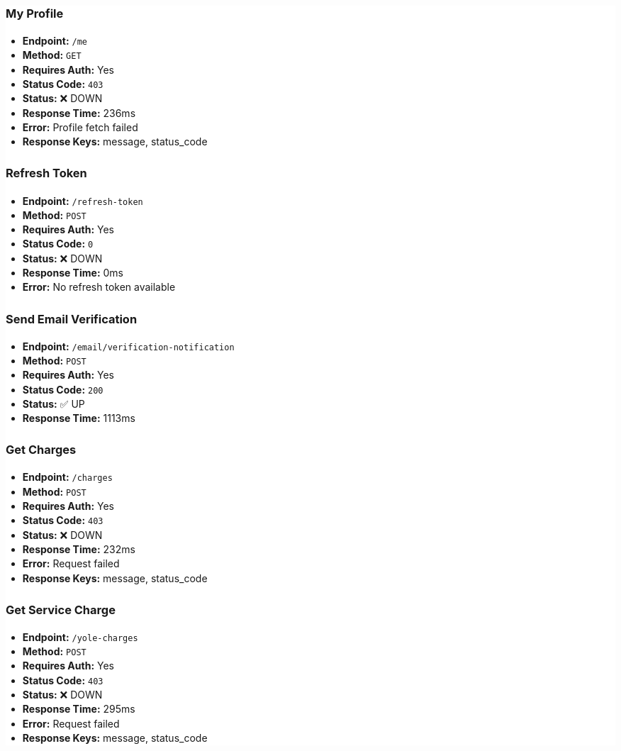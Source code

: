 
### My Profile

- **Endpoint:** `/me`
- **Method:** `GET`
- **Requires Auth:** Yes
- **Status Code:** `403`
- **Status:** ❌ DOWN
- **Response Time:** 236ms
- **Error:** Profile fetch failed
- **Response Keys:** message, status_code


### Refresh Token

- **Endpoint:** `/refresh-token`
- **Method:** `POST`
- **Requires Auth:** Yes
- **Status Code:** `0`
- **Status:** ❌ DOWN
- **Response Time:** 0ms
- **Error:** No refresh token available


### Send Email Verification

- **Endpoint:** `/email/verification-notification`
- **Method:** `POST`
- **Requires Auth:** Yes
- **Status Code:** `200`
- **Status:** ✅ UP
- **Response Time:** 1113ms


### Get Charges

- **Endpoint:** `/charges`
- **Method:** `POST`
- **Requires Auth:** Yes
- **Status Code:** `403`
- **Status:** ❌ DOWN
- **Response Time:** 232ms
- **Error:** Request failed
- **Response Keys:** message, status_code


### Get Service Charge

- **Endpoint:** `/yole-charges`
- **Method:** `POST`
- **Requires Auth:** Yes
- **Status Code:** `403`
- **Status:** ❌ DOWN
- **Response Time:** 295ms
- **Error:** Request failed
- **Response Keys:** message, status_code
